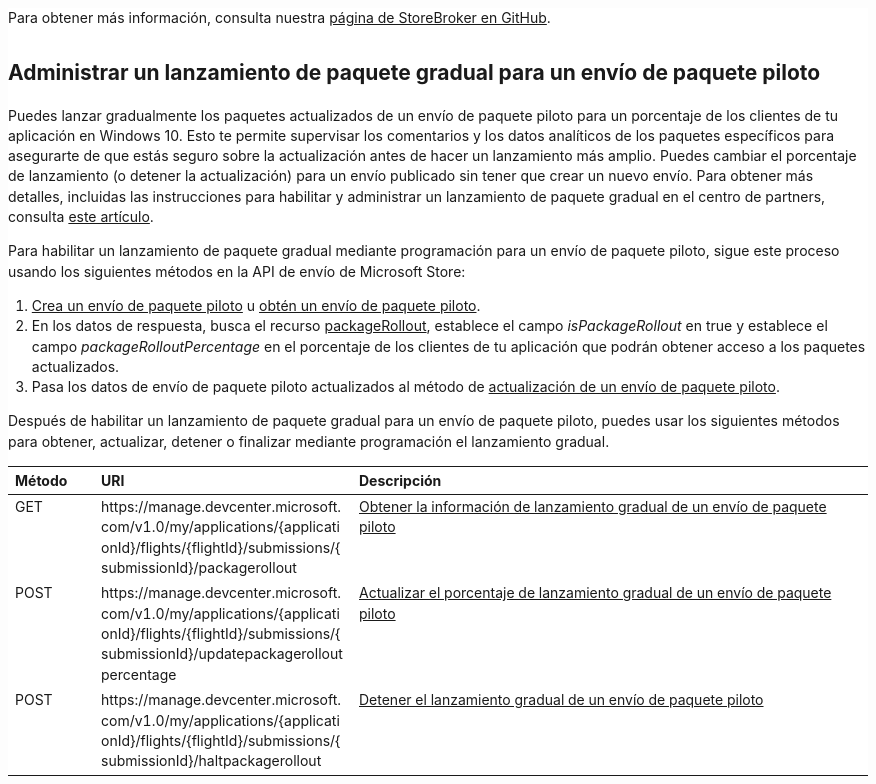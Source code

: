 Para obtener más información, consulta nuestra [página de StoreBroker en GitHub](https://aka.ms/storebroker).

<span id="manage-gradual-package-rollout">

## <a name="manage-a-gradual-package-rollout-for-a-package-flight-submission"></a>Administrar un lanzamiento de paquete gradual para un envío de paquete piloto

Puedes lanzar gradualmente los paquetes actualizados de un envío de paquete piloto para un porcentaje de los clientes de tu aplicación en Windows 10. Esto te permite supervisar los comentarios y los datos analíticos de los paquetes específicos para asegurarte de que estás seguro sobre la actualización antes de hacer un lanzamiento más amplio. Puedes cambiar el porcentaje de lanzamiento (o detener la actualización) para un envío publicado sin tener que crear un nuevo envío. Para obtener más detalles, incluidas las instrucciones para habilitar y administrar un lanzamiento de paquete gradual en el centro de partners, consulta [este artículo](../publish/gradual-package-rollout.md).

Para habilitar un lanzamiento de paquete gradual mediante programación para un envío de paquete piloto, sigue este proceso usando los siguientes métodos en la API de envío de Microsoft Store:

  1. [Crea un envío de paquete piloto](create-a-flight-submission.md) u [obtén un envío de paquete piloto](get-a-flight-submission.md).
  2. En los datos de respuesta, busca el recurso [packageRollout](#package-rollout-object), establece el campo *isPackageRollout* en true y establece el campo *packageRolloutPercentage* en el porcentaje de los clientes de tu aplicación que podrán obtener acceso a los paquetes actualizados.
  3. Pasa los datos de envío de paquete piloto actualizados al método de [actualización de un envío de paquete piloto](update-a-flight-submission.md).

Después de habilitar un lanzamiento de paquete gradual para un envío de paquete piloto, puedes usar los siguientes métodos para obtener, actualizar, detener o finalizar mediante programación el lanzamiento gradual.

<table>
<colgroup>
<col width="10%" />
<col width="30%" />
<col width="60%" />
</colgroup>
<thead>
<tr class="header">
<th align="left">Método</th>
<th align="left">URI</th>
<th align="left">Descripción</th>
</tr>
</thead>
<tbody>
<tr>
<td align="left">GET</td>
<td align="left">https://manage.devcenter.microsoft.com/v1.0/my/applications/{applicationId}/flights/{flightId}/submissions/{submissionId}/packagerollout</td>
<td align="left"><a href="get-package-rollout-info-for-a-flight-submission.md">Obtener la información de lanzamiento gradual de un envío de paquete piloto</a></td>
</tr>
<tr>
<td align="left">POST</td>
<td align="left">https://manage.devcenter.microsoft.com/v1.0/my/applications/{applicationId}/flights/{flightId}/submissions/{submissionId}/updatepackagerolloutpercentage</td>
<td align="left"><a href="update-the-package-rollout-percentage-for-a-flight-submission.md">Actualizar el porcentaje de lanzamiento gradual de un envío de paquete piloto</a></td>
</tr>
<tr>
<td align="left">POST</td>
<td align="left">https://manage.devcenter.microsoft.com/v1.0/my/applications/{applicationId}/flights/{flightId}/submissions/{submissionId}/haltpackagerollout</td>
<td align="left"><a href="halt-the-package-rollout-for-a-flight-submission.md">Detener el lanzamiento gradual de un envío de paquete piloto</a></td>